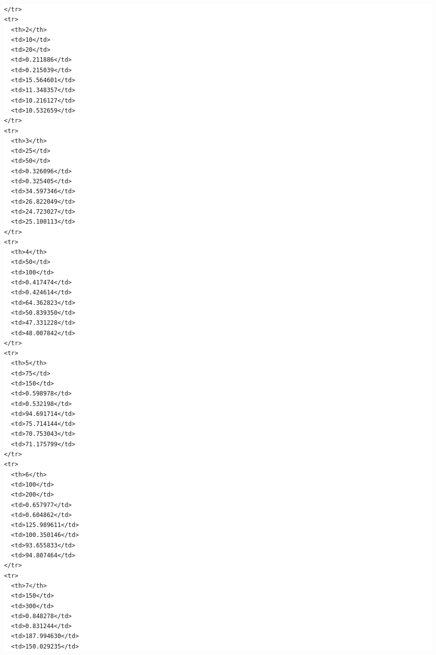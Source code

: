     </tr>
    <tr>
      <th>2</th>
      <td>10</td>
      <td>20</td>
      <td>0.211886</td>
      <td>0.215039</td>
      <td>15.564601</td>
      <td>11.348357</td>
      <td>10.216127</td>
      <td>10.532659</td>
    </tr>
    <tr>
      <th>3</th>
      <td>25</td>
      <td>50</td>
      <td>0.326096</td>
      <td>0.325405</td>
      <td>34.597346</td>
      <td>26.822049</td>
      <td>24.723027</td>
      <td>25.100113</td>
    </tr>
    <tr>
      <th>4</th>
      <td>50</td>
      <td>100</td>
      <td>0.417474</td>
      <td>0.424614</td>
      <td>64.362823</td>
      <td>50.839350</td>
      <td>47.331228</td>
      <td>48.007842</td>
    </tr>
    <tr>
      <th>5</th>
      <td>75</td>
      <td>150</td>
      <td>0.598978</td>
      <td>0.532198</td>
      <td>94.691714</td>
      <td>75.714144</td>
      <td>70.753043</td>
      <td>71.175799</td>
    </tr>
    <tr>
      <th>6</th>
      <td>100</td>
      <td>200</td>
      <td>0.657977</td>
      <td>0.604862</td>
      <td>125.989611</td>
      <td>100.350146</td>
      <td>93.655833</td>
      <td>94.807464</td>
    </tr>
    <tr>
      <th>7</th>
      <td>150</td>
      <td>300</td>
      <td>0.848278</td>
      <td>0.831244</td>
      <td>187.994630</td>
      <td>150.029235</td>